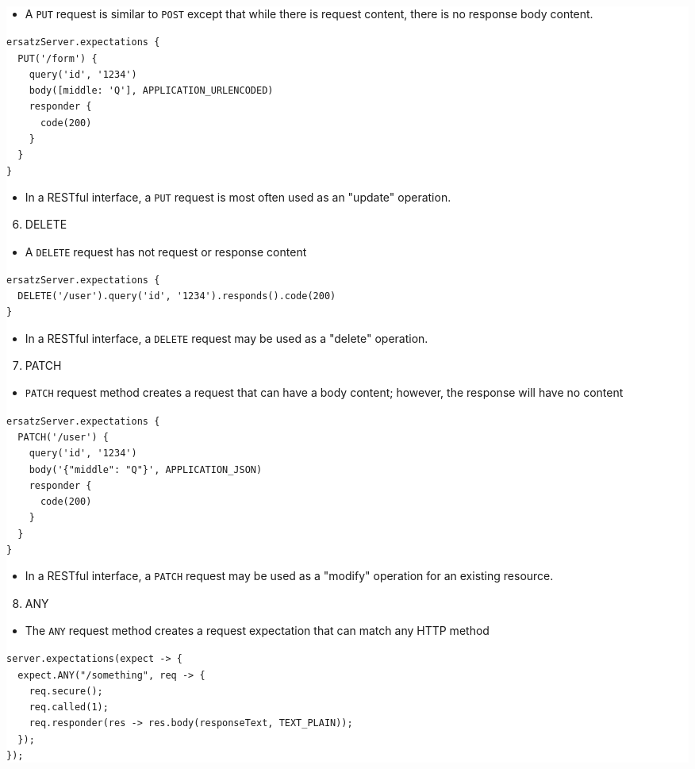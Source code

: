 - A `PUT` request is similar to `POST` except that while there is request content, there is no response body content.

```
ersatzServer.expectations {
  PUT('/form') {
    query('id', '1234')
    body([middle: 'Q'], APPLICATION_URLENCODED)
    responder {
      code(200)
    }
  }
}
```

- In a RESTful interface, a `PUT` request is most often used as an "update" operation.

6. DELETE

- A `DELETE` request has not request or response content

```
ersatzServer.expectations {
  DELETE('/user').query('id', '1234').responds().code(200)
}
```

- In a RESTful interface, a `DELETE` request may be used as a "delete" operation.

7. PATCH

- `PATCH` request method creates a request that can have a body content; however, the response will have no content

```
ersatzServer.expectations {
  PATCH('/user') {
    query('id', '1234')
    body('{"middle": "Q"}', APPLICATION_JSON)
    responder {
      code(200)
    }
  }
}
```

- In a RESTful interface, a `PATCH` request may be used as a "modify" operation for an existing resource.

8. ANY

- The `ANY` request method creates a request expectation that can match any HTTP method

```
server.expectations(expect -> {
  expect.ANY("/something", req -> {
    req.secure();
    req.called(1);
    req.responder(res -> res.body(responseText, TEXT_PLAIN));
  });
});
```
